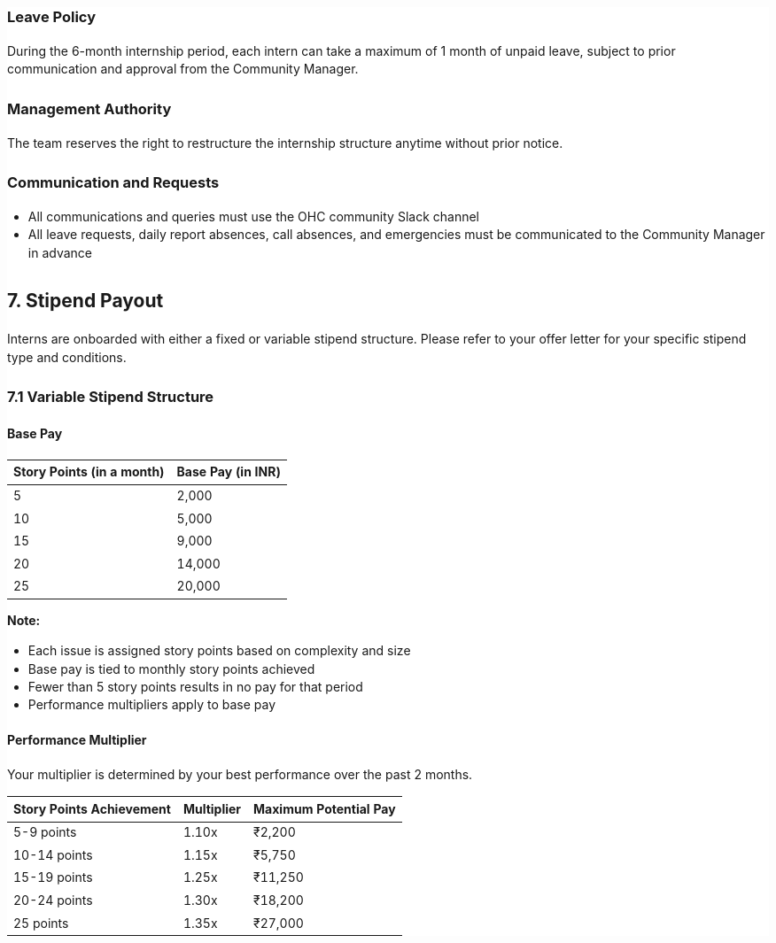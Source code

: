 ### Leave Policy
During the 6-month internship period, each intern can take a maximum of 1 month of unpaid leave, subject to prior communication and approval from the Community Manager.

### Management Authority
The team reserves the right to restructure the internship structure anytime without prior notice.

### Communication and Requests
* All communications and queries must use the OHC community Slack channel
* All leave requests, daily report absences, call absences, and emergencies must be communicated to the Community Manager in advance

## 7. Stipend Payout
Interns are onboarded with either a fixed or variable stipend structure. Please refer to your offer letter for your specific stipend type and conditions.

### 7.1 Variable Stipend Structure

#### Base Pay

| Story Points (in a month) | Base Pay (in INR) |
|--------------------------|-------------------|
| 5 | 2,000 |
| 10 | 5,000 |
| 15 | 9,000 |
| 20 | 14,000 |
| 25 | 20,000 |

**Note:**
* Each issue is assigned story points based on complexity and size
* Base pay is tied to monthly story points achieved
* Fewer than 5 story points results in no pay for that period
* Performance multipliers apply to base pay

#### Performance Multiplier
Your multiplier is determined by your best performance over the past 2 months.

| Story Points Achievement | Multiplier | Maximum Potential Pay |
|-------------------------|------------|---------------------|
| 5-9 points | 1.10x | ₹2,200 |
| 10-14 points | 1.15x | ₹5,750 |
| 15-19 points | 1.25x | ₹11,250 |
| 20-24 points | 1.30x | ₹18,200 |
| 25 points | 1.35x | ₹27,000 |
